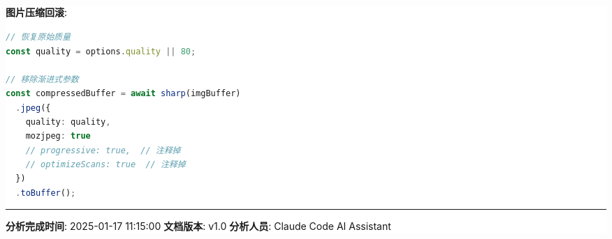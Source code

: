 **图片压缩回滚**:
```typescript
// 恢复原始质量
const quality = options.quality || 80;

// 移除渐进式参数
const compressedBuffer = await sharp(imgBuffer)
  .jpeg({
    quality: quality,
    mozjpeg: true
    // progressive: true,  // 注释掉
    // optimizeScans: true  // 注释掉
  })
  .toBuffer();
```

---

**分析完成时间**: 2025-01-17 11:15:00
**文档版本**: v1.0
**分析人员**: Claude Code AI Assistant
